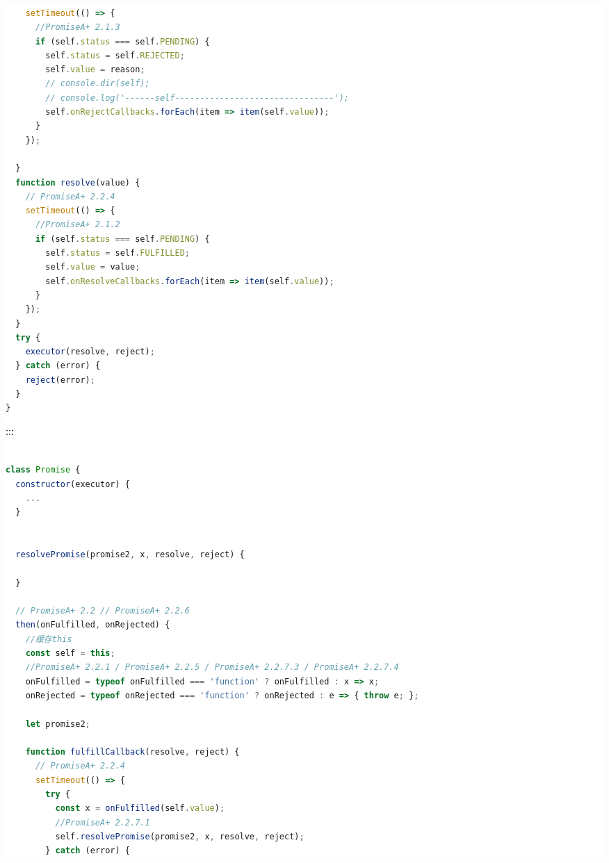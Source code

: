 ```javascript
    setTimeout(() => {
      //PromiseA+ 2.1.3
      if (self.status === self.PENDING) {
        self.status = self.REJECTED;
        self.value = reason;
        // console.dir(self);
        // console.log('------self--------------------------------');
        self.onRejectCallbacks.forEach(item => item(self.value));
      }
    });

  }
  function resolve(value) {
    // PromiseA+ 2.2.4
    setTimeout(() => {
      //PromiseA+ 2.1.2
      if (self.status === self.PENDING) {
        self.status = self.FULFILLED;
        self.value = value;
        self.onResolveCallbacks.forEach(item => item(self.value));
      }
    });
  }
  try {
    executor(resolve, reject);
  } catch (error) {
    reject(error);
  }
}
```
:::



```javascript

class Promise {
  constructor(executor) {
    ...
  }
  

  resolvePromise(promise2, x, resolve, reject) {

  }

  // PromiseA+ 2.2 // PromiseA+ 2.2.6
  then(onFulfilled, onRejected) {
    //缓存this
    const self = this;
    //PromiseA+ 2.2.1 / PromiseA+ 2.2.5 / PromiseA+ 2.2.7.3 / PromiseA+ 2.2.7.4
    onFulfilled = typeof onFulfilled === 'function' ? onFulfilled : x => x;
    onRejected = typeof onRejected === 'function' ? onRejected : e => { throw e; };

    let promise2;

    function fulfillCallback(resolve, reject) {
      // PromiseA+ 2.2.4
      setTimeout(() => {
        try {
          const x = onFulfilled(self.value);
          //PromiseA+ 2.2.7.1
          self.resolvePromise(promise2, x, resolve, reject);
        } catch (error) {
```